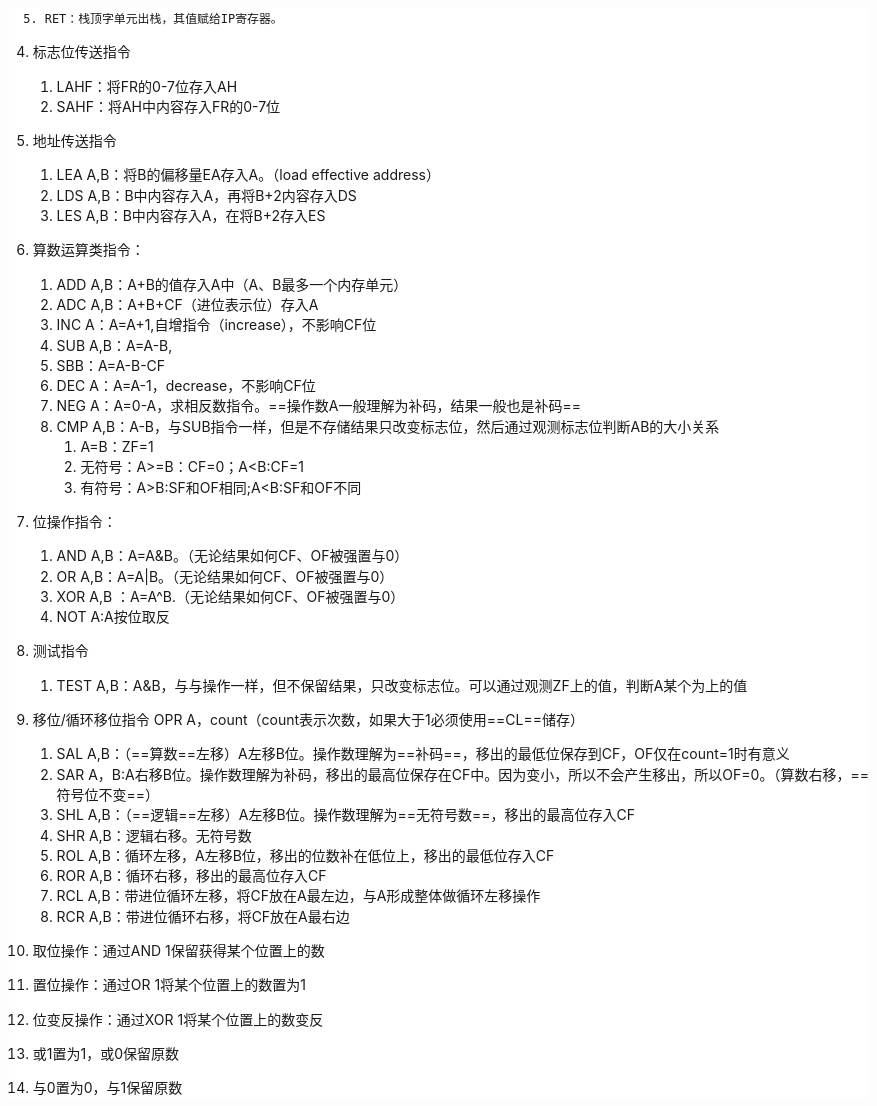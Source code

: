       5. RET：栈顶字单元出栈，其值赋给IP寄存器。

   4. 标志位传送指令

      1. LAHF：将FR的0-7位存入AH
      2. SAHF：将AH中内容存入FR的0-7位

   5. 地址传送指令

      1. LEA A,B：将B的偏移量EA存入A。（load effective address）
      2. LDS A,B：B中内容存入A，再将B+2内容存入DS
      3. LES A,B：B中内容存入A，在将B+2存入ES

5. 算数运算类指令：

   1. ADD A,B：A+B的值存入A中（A、B最多一个内存单元）
   2. ADC A,B：A+B+CF（进位表示位）存入A
   3. INC A：A=A+1,自增指令（increase），不影响CF位
   4. SUB A,B：A=A-B,
   5. SBB：A=A-B-CF
   6. DEC A：A=A-1，decrease，不影响CF位
   7. NEG A：A=0-A，求相反数指令。==操作数A一般理解为补码，结果一般也是补码==
   8. CMP A,B：A-B，与SUB指令一样，但是不存储结果只改变标志位，然后通过观测标志位判断AB的大小关系
      1. A=B：ZF=1
      2. 无符号：A>=B：CF=0；A<B:CF=1
      3. 有符号：A>B:SF和OF相同;A<B:SF和OF不同

6. 位操作指令：

   1. AND A,B：A=A&B。（无论结果如何CF、OF被强置与0）
   2. OR A,B：A=A|B。（无论结果如何CF、OF被强置与0）
   3. XOR A,B ：A=A^B.（无论结果如何CF、OF被强置与0）
   4. NOT A:A按位取反

7. 测试指令

   1. TEST A,B：A&B，与与操作一样，但不保留结果，只改变标志位。可以通过观测ZF上的值，判断A某个为上的值

8. 移位/循环移位指令 OPR A，count（count表示次数，如果大于1必须使用==CL==储存）

   1. SAL A,B：（==算数==左移）A左移B位。操作数理解为==补码==，移出的最低位保存到CF，OF仅在count=1时有意义
   2. SAR A，B:A右移B位。操作数理解为补码，移出的最高位保存在CF中。因为变小，所以不会产生移出，所以OF=0。（算数右移，==符号位不变==）
   3. SHL A,B：（==逻辑==左移）A左移B位。操作数理解为==无符号数==，移出的最高位存入CF
   4. SHR A,B：逻辑右移。无符号数
   5. ROL A,B：循环左移，A左移B位，移出的位数补在低位上，移出的最低位存入CF
   6. ROR A,B：循环右移，移出的最高位存入CF
   7. RCL A,B：带进位循环左移，将CF放在A最左边，与A形成整体做循环左移操作
   8. RCR A,B：带进位循环右移，将CF放在A最右边

9. 取位操作：通过AND 1保留获得某个位置上的数

10. 置位操作：通过OR 1将某个位置上的数置为1

11. 位变反操作：通过XOR 1将某个位置上的数变反

12. 或1置为1，或0保留原数

13. 与0置为0，与1保留原数
